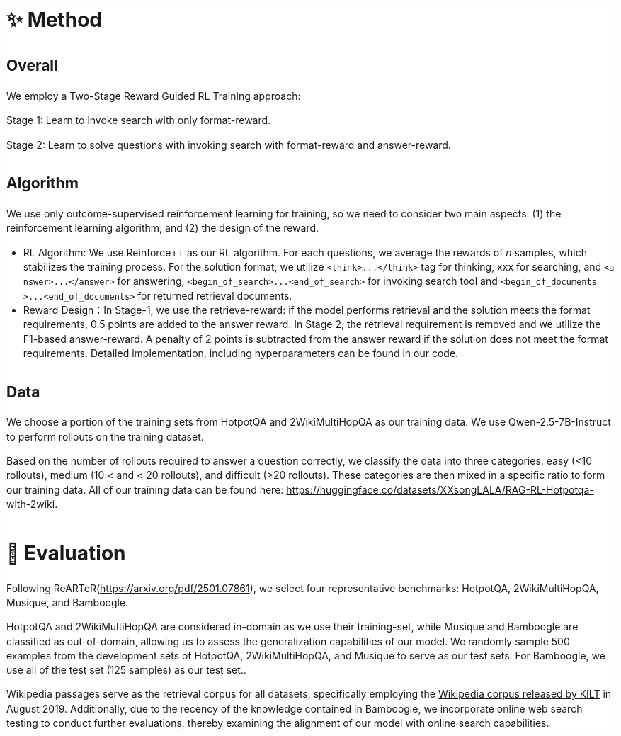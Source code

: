 # ✨ Method
## Overall

We employ a Two-Stage Reward Guided RL Training approach:

Stage 1: Learn to invoke search with only format-reward.

Stage 2: Learn to solve questions with invoking search with format-reward and answer-reward.


## Algorithm
We use only outcome-supervised reinforcement learning for training, so we need to consider two main aspects: (1) the reinforcement learning algorithm, and (2) the design of the reward.

- RL Algorithm: We use Reinforce++ as our RL algorithm. For each questions, we average the rewards of *n* samples, which stabilizes the training process. For the solution format, we utilize `<think>...</think>` tag for thinking, xxx for searching, and `<answer>...</answer>` for answering, `<begin_of_search>...<end_of_search>` for invoking search tool and `<begin_of_documents>...<end_of_documents>` for returned retrieval documents.
- Reward Design：In Stage-1, we use the retrieve-reward: if the model performs retrieval and the solution meets the format requirements, 0.5 points are added to the answer reward. In Stage 2, the retrieval requirement is removed and we utilize the F1-based answer-reward. A penalty of 2 points is subtracted from the answer reward if the solution does not meet the format requirements. Detailed implementation, including hyperparameters can be found in our code.

## Data

We choose a portion of the training sets from HotpotQA and 2WikiMultiHopQA as our training data. We use Qwen-2.5-7B-Instruct to perform rollouts on the training dataset.

Based on the number of rollouts required to answer a question correctly, we classify the data into three categories: easy (<10 rollouts), medium (10 < and < 20 rollouts), and difficult (>20 rollouts). These categories are then mixed in a specific ratio to form our training data. All of our training data can be found here:  https://huggingface.co/datasets/XXsongLALA/RAG-RL-Hotpotqa-with-2wiki.




# 📄 Evaluation
Following ReARTeR(https://arxiv.org/pdf/2501.07861), we select four representative benchmarks: HotpotQA, 2WikiMultiHopQA, Musique, and Bamboogle.

HotpotQA and 2WikiMultiHopQA are considered in-domain as we use their training-set, while Musique and Bamboogle are classified as out-of-domain, allowing us to assess the generalization capabilities of our model. We randomly sample 500 examples from the development sets of HotpotQA, 2WikiMultiHopQA,  and Musique to serve as our test sets. For Bamboogle, we use all of the test set (125 samples) as our test set..

Wikipedia passages serve as the retrieval corpus for all datasets, specifically employing the [Wikipedia corpus released by KILT](https://github.com/facebookresearch/KILT) in August 2019. Additionally, due to the recency of the knowledge contained in Bamboogle, we incorporate online web search testing to conduct further evaluations, thereby examining the alignment of our model with online search capabilities.
